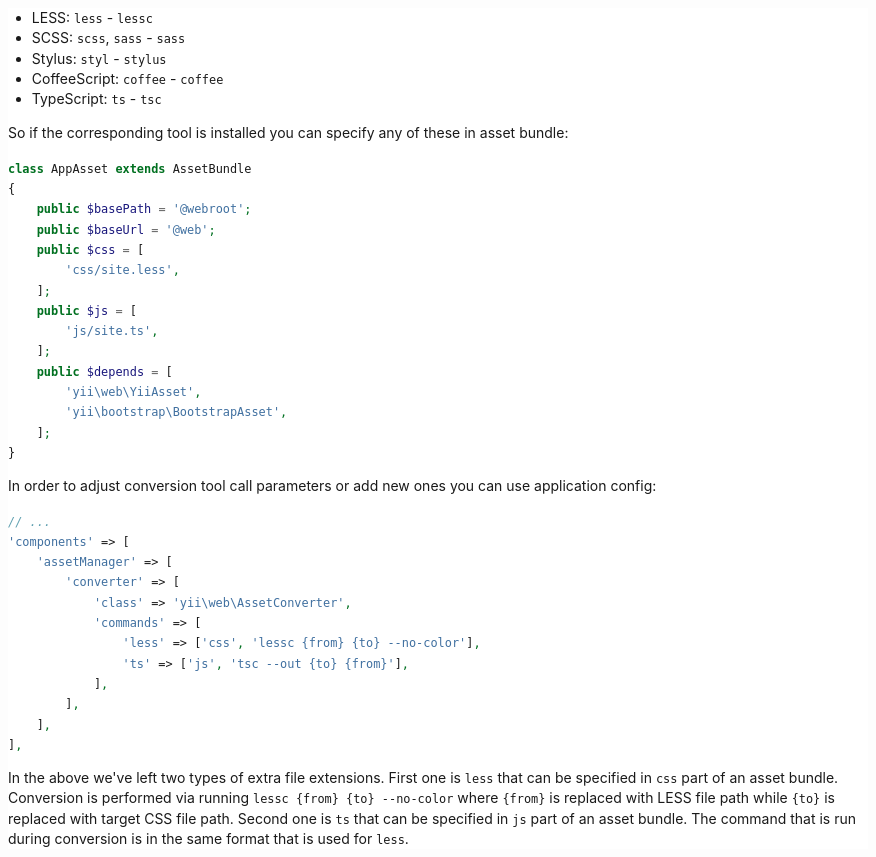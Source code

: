 - LESS: `less` - `lessc`
- SCSS: `scss`, `sass` - `sass`
- Stylus: `styl` - `stylus`
- CoffeeScript: `coffee` - `coffee`
- TypeScript: `ts` - `tsc`

So if the corresponding tool is installed you can specify any of these in asset bundle:

```php
class AppAsset extends AssetBundle
{
    public $basePath = '@webroot';
    public $baseUrl = '@web';
    public $css = [
        'css/site.less',
    ];
    public $js = [
        'js/site.ts',
    ];
    public $depends = [
        'yii\web\YiiAsset',
        'yii\bootstrap\BootstrapAsset',
    ];
}
```

In order to adjust conversion tool call parameters or add new ones you can use application config:

```php
// ...
'components' => [
    'assetManager' => [
        'converter' => [
            'class' => 'yii\web\AssetConverter',
            'commands' => [
                'less' => ['css', 'lessc {from} {to} --no-color'],
                'ts' => ['js', 'tsc --out {to} {from}'],
            ],
        ],
    ],
],
```

In the above we've left two types of extra file extensions. First one is `less` that can be specified in `css` part
of an asset bundle. Conversion is performed via running `lessc {from} {to} --no-color` where `{from}` is replaced with
LESS file path while `{to}` is replaced with target CSS file path. Second one is `ts` that can be specified in `js` part
of an asset bundle. The command that is run during conversion is in the same format that is used for `less`.
